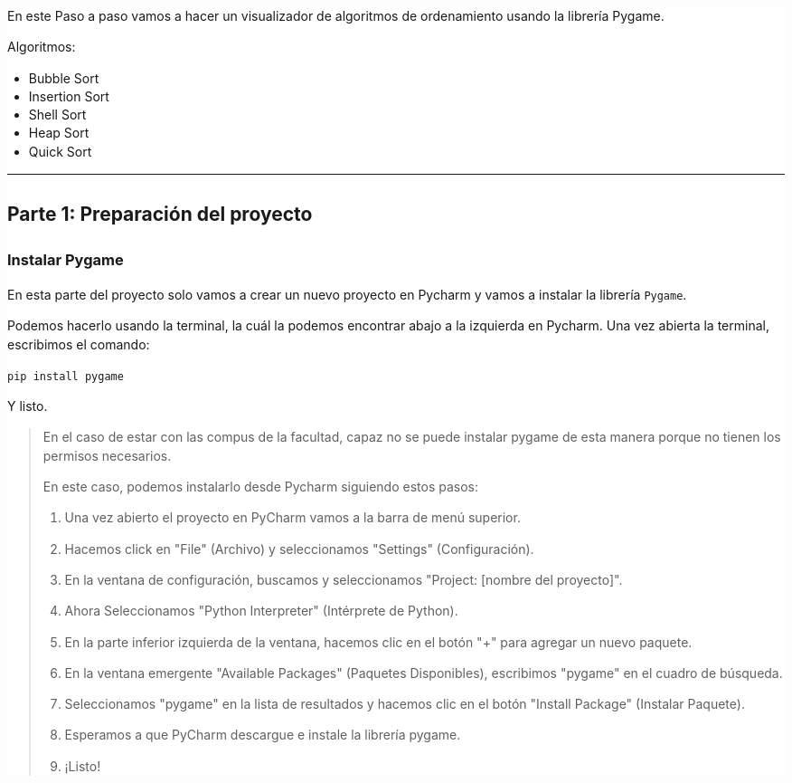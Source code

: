 En este Paso a paso vamos a hacer un visualizador de algoritmos de ordenamiento usando la librería Pygame.

Algoritmos:
- Bubble Sort
- Insertion Sort
- Shell Sort
- Heap Sort
- Quick Sort

---

## Parte 1: Preparación del proyecto

### Instalar Pygame

En esta parte del proyecto solo vamos a crear un nuevo proyecto en Pycharm y vamos a instalar la librería `Pygame`.

Podemos hacerlo usando la terminal, la cuál la podemos encontrar abajo a la izquierda en Pycharm. Una vez abierta la 
terminal, escribimos el comando:

`pip install pygame`

Y listo.

> En el caso de estar con las compus de la facultad, capaz no se puede instalar pygame de esta manera porque no tienen 
los permisos necesarios.
>
>En este caso, podemos instalarlo desde Pycharm siguiendo estos pasos:
>
>1) Una vez abierto el proyecto en PyCharm vamos a la barra de menú superior. 
>
>2) Hacemos click en "File" (Archivo) y seleccionamos "Settings" (Configuración). 
>   
>3) En la ventana de configuración, buscamos y seleccionamos "Project: [nombre del proyecto]".
>   
>4) Ahora Seleccionamos "Python Interpreter" (Intérprete de Python).
>
>5) En la parte inferior izquierda de la ventana, hacemos clic en el botón "+" para agregar un nuevo paquete.
>
>6) En la ventana emergente "Available Packages" (Paquetes Disponibles), escribimos "pygame" en el cuadro de búsqueda.
>
>7) Seleccionamos "pygame" en la lista de resultados y hacemos clic en el botón "Install Package" (Instalar Paquete).
>
>8) Esperamos a que PyCharm descargue e instale la librería pygame.
>
>9) ¡Listo!
